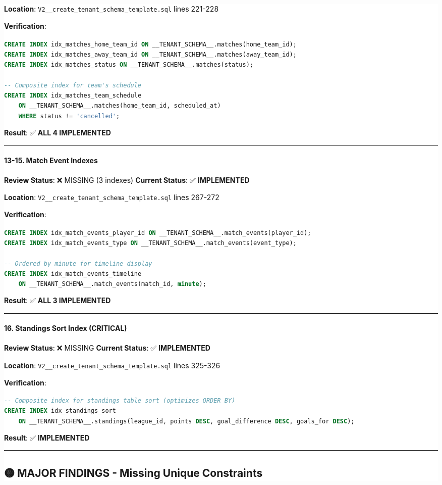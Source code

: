 **Location**: `V2__create_tenant_schema_template.sql` lines 221-228

**Verification**:
```sql
CREATE INDEX idx_matches_home_team_id ON __TENANT_SCHEMA__.matches(home_team_id);
CREATE INDEX idx_matches_away_team_id ON __TENANT_SCHEMA__.matches(away_team_id);
CREATE INDEX idx_matches_status ON __TENANT_SCHEMA__.matches(status);

-- Composite index for team's schedule
CREATE INDEX idx_matches_team_schedule
    ON __TENANT_SCHEMA__.matches(home_team_id, scheduled_at)
    WHERE status != 'cancelled';
```

**Result**: ✅ **ALL 4 IMPLEMENTED**

---

#### 13-15. Match Event Indexes

**Review Status**: ❌ MISSING (3 indexes)
**Current Status**: ✅ **IMPLEMENTED**

**Location**: `V2__create_tenant_schema_template.sql` lines 267-272

**Verification**:
```sql
CREATE INDEX idx_match_events_player_id ON __TENANT_SCHEMA__.match_events(player_id);
CREATE INDEX idx_match_events_type ON __TENANT_SCHEMA__.match_events(event_type);

-- Ordered by minute for timeline display
CREATE INDEX idx_match_events_timeline
    ON __TENANT_SCHEMA__.match_events(match_id, minute);
```

**Result**: ✅ **ALL 3 IMPLEMENTED**

---

#### 16. Standings Sort Index (CRITICAL)

**Review Status**: ❌ MISSING
**Current Status**: ✅ **IMPLEMENTED**

**Location**: `V2__create_tenant_schema_template.sql` lines 325-326

**Verification**:
```sql
-- Composite index for standings table sort (optimizes ORDER BY)
CREATE INDEX idx_standings_sort
    ON __TENANT_SCHEMA__.standings(league_id, points DESC, goal_difference DESC, goals_for DESC);
```

**Result**: ✅ **IMPLEMENTED**

---

## 🟡 MAJOR FINDINGS - Missing Unique Constraints
